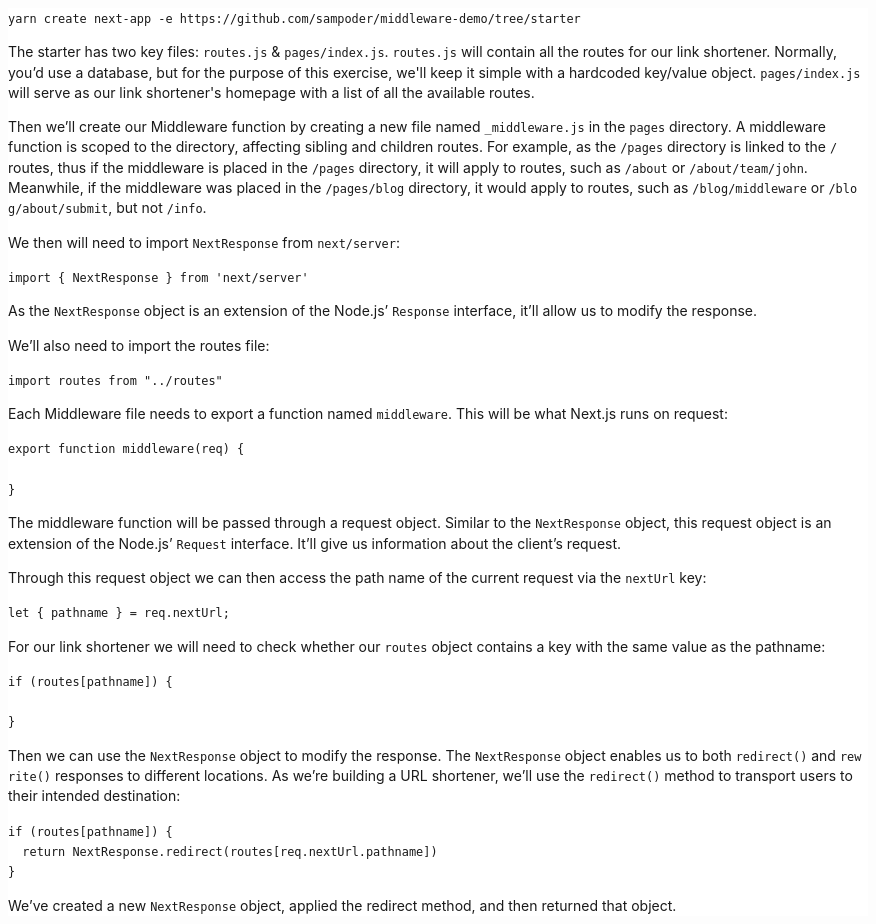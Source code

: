 <pre><code class="language-bash">yarn create next-app -e https://github.com/sampoder/middleware-demo/tree/starter</code></pre>
</div>

The starter has two key files: `routes.js` & `pages/index.js`. `routes.js` will contain all the routes for our link shortener. Normally, you’d use a database, but for the purpose of this exercise, we'll keep it simple with a hardcoded key/value object. `pages/index.js` will serve as our link shortener's homepage with a list of all the available routes.

Then we’ll create our Middleware function by creating a new file named `_middleware.js` in the `pages` directory. A middleware function is scoped to the directory, affecting sibling and children routes. For example, as the `/pages` directory is linked to the `/` routes, thus if the middleware is placed in the `/pages` directory, it will apply to routes, such as `/about` or `/about/team/john`. Meanwhile, if the middleware was placed in the `/pages/blog` directory, it would apply to routes, such as `/blog/middleware` or `/blog/about/submit`, but not `/info`.

We then will need to import `NextResponse` from `next/server`:

<pre><code class="language-javascript">import { NextResponse } from 'next/server'</code></pre>

As the `NextResponse` object is an extension of the Node.js’ `Response` interface, it’ll allow us to modify the response.

We’ll also need to import the routes file:

<pre><code class="language-javascript">import routes from "../routes"</code></pre>

Each Middleware file needs to export a function named `middleware`. This will be what Next.js runs on request:

<pre><code class="language-javascript">export function middleware(req) {
  
}</code></pre>

The middleware function will be passed through a request object. Similar to the `NextResponse` object, this request object is an extension of the Node.js’ `Request` interface. It’ll give us information about the client’s request.

Through this request object we can then access the path name of the current request via the `nextUrl` key: 

<pre><code class="language-javascript">let { pathname } = req.nextUrl;</code></pre>

For our link shortener we will need to check whether our `routes` object contains a key with the same value as the pathname:

<pre><code class="language-javascript">if (routes[pathname]) {

}</code></pre>

Then we can use the `NextResponse` object to modify the response. The `NextResponse` object enables us to both `redirect()` and `rewrite()` responses to different locations. As we’re building a URL shortener, we’ll use the `redirect()` method to transport users to their intended destination:

<pre><code class="language-javascript">if (routes[pathname]) {
  return NextResponse.redirect(routes[req.nextUrl.pathname])
}</code></pre>

We’ve created a new `NextResponse` object, applied the redirect method, and then returned that object.
